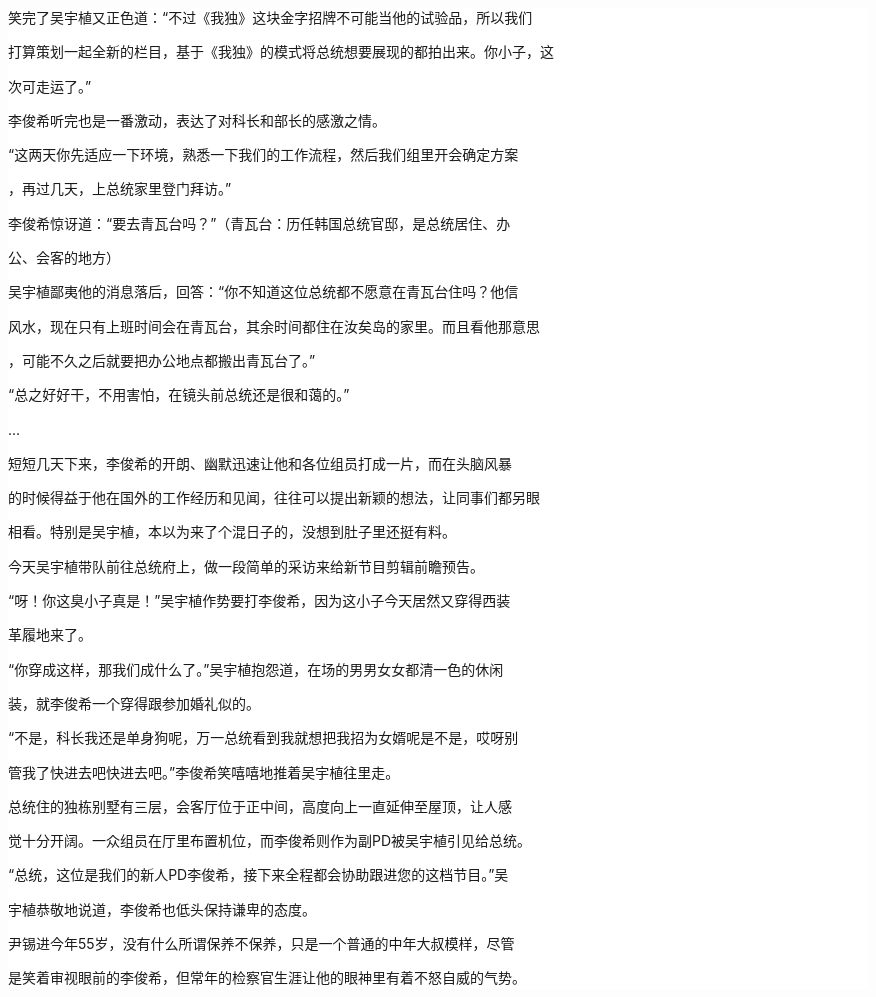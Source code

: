 笑完了吴宇植又正色道：“不过《我独》这块金字招牌不可能当他的试验品，所以我们

打算策划一起全新的栏目，基于《我独》的模式将总统想要展现的都拍出来。你小子，这

次可走运了。”



李俊希听完也是一番激动，表达了对科长和部长的感激之情。



“这两天你先适应一下环境，熟悉一下我们的工作流程，然后我们组里开会确定方案

，再过几天，上总统家里登门拜访。”

李俊希惊讶道：“要去青瓦台吗？”（青瓦台：历任韩国总统官邸，是总统居住、办

公、会客的地方）

吴宇植鄙夷他的消息落后，回答：“你不知道这位总统都不愿意在青瓦台住吗？他信

风水，现在只有上班时间会在青瓦台，其余时间都住在汝矣岛的家里。而且看他那意思

，可能不久之后就要把办公地点都搬出青瓦台了。”

“总之好好干，不用害怕，在镜头前总统还是很和蔼的。”

...



短短几天下来，李俊希的开朗、幽默迅速让他和各位组员打成一片，而在头脑风暴

的时候得益于他在国外的工作经历和见闻，往往可以提出新颖的想法，让同事们都另眼

相看。特别是吴宇植，本以为来了个混日子的，没想到肚子里还挺有料。



今天吴宇植带队前往总统府上，做一段简单的采访来给新节目剪辑前瞻预告。

“呀！你这臭小子真是！”吴宇植作势要打李俊希，因为这小子今天居然又穿得西装

革履地来了。

“你穿成这样，那我们成什么了。”吴宇植抱怨道，在场的男男女女都清一色的休闲

装，就李俊希一个穿得跟参加婚礼似的。



“不是，科长我还是单身狗呢，万一总统看到我就想把我招为女婿呢是不是，哎呀别

管我了快进去吧快进去吧。”李俊希笑嘻嘻地推着吴宇植往里走。

总统住的独栋别墅有三层，会客厅位于正中间，高度向上一直延伸至屋顶，让人感

觉十分开阔。一众组员在厅里布置机位，而李俊希则作为副PD被吴宇植引见给总统。



“总统，这位是我们的新人PD李俊希，接下来全程都会协助跟进您的这档节目。”吴

宇植恭敬地说道，李俊希也低头保持谦卑的态度。

尹锡进今年55岁，没有什么所谓保养不保养，只是一个普通的中年大叔模样，尽管

是笑着审视眼前的李俊希，但常年的检察官生涯让他的眼神里有着不怒自威的气势。

